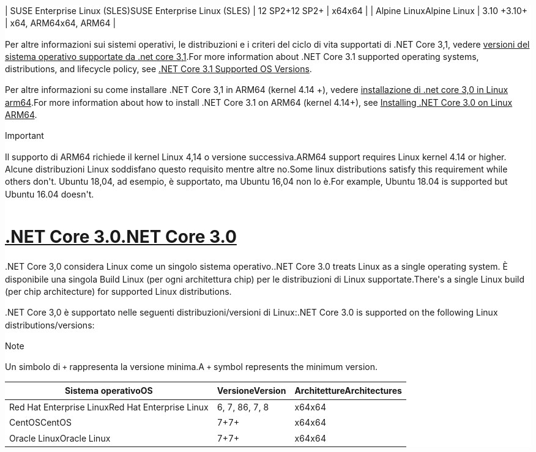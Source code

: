 | <span data-ttu-id="f45e6-229">SUSE Enterprise Linux (SLES)</span><span class="sxs-lookup"><span data-stu-id="f45e6-229">SUSE Enterprise Linux (SLES)</span></span>   | <span data-ttu-id="f45e6-230">12 SP2+</span><span class="sxs-lookup"><span data-stu-id="f45e6-230">12 SP2+</span></span>               | <span data-ttu-id="f45e6-231">x64</span><span class="sxs-lookup"><span data-stu-id="f45e6-231">x64</span></span> |
| <span data-ttu-id="f45e6-232">Alpine Linux</span><span class="sxs-lookup"><span data-stu-id="f45e6-232">Alpine Linux</span></span>                   | <span data-ttu-id="f45e6-233">3.10 +</span><span class="sxs-lookup"><span data-stu-id="f45e6-233">3.10+</span></span>                 | <span data-ttu-id="f45e6-234">x64, ARM64</span><span class="sxs-lookup"><span data-stu-id="f45e6-234">x64, ARM64</span></span> |

<span data-ttu-id="f45e6-235">Per altre informazioni sui sistemi operativi, le distribuzioni e i criteri del ciclo di vita supportati di .NET Core 3,1, vedere [versioni del sistema operativo supportate da .net core 3,1](https://github.com/dotnet/core/blob/master/release-notes/3.1/3.1-supported-os.md).</span><span class="sxs-lookup"><span data-stu-id="f45e6-235">For more information about .NET Core 3.1 supported operating systems, distributions, and lifecycle policy, see [.NET Core 3.1 Supported OS Versions](https://github.com/dotnet/core/blob/master/release-notes/3.1/3.1-supported-os.md).</span></span>

<span data-ttu-id="f45e6-236">Per altre informazioni su come installare .NET Core 3,1 in ARM64 (kernel 4.14 +), vedere [installazione di .net core 3,0 in Linux arm64](https://gist.github.com/richlander/467813274cea8abc624553ee72b28213).</span><span class="sxs-lookup"><span data-stu-id="f45e6-236">For more information about how to install .NET Core 3.1 on ARM64 (kernel 4.14+), see [Installing .NET Core 3.0 on Linux ARM64](https://gist.github.com/richlander/467813274cea8abc624553ee72b28213).</span></span>

> [!IMPORTANT]
> <span data-ttu-id="f45e6-237">Il supporto di ARM64 richiede il kernel Linux 4,14 o versione successiva.</span><span class="sxs-lookup"><span data-stu-id="f45e6-237">ARM64 support requires Linux kernel 4.14 or higher.</span></span> <span data-ttu-id="f45e6-238">Alcune distribuzioni Linux soddisfano questo requisito mentre altre no.</span><span class="sxs-lookup"><span data-stu-id="f45e6-238">Some linux distributions satisfy this requirement while others don't.</span></span> <span data-ttu-id="f45e6-239">Ubuntu 18,04, ad esempio, è supportato, ma Ubuntu 16,04 non lo è.</span><span class="sxs-lookup"><span data-stu-id="f45e6-239">For example, Ubuntu 18.04 is supported but Ubuntu 16.04 doesn't.</span></span>

# <a name="net-core-30tabnetcore30"></a>[<span data-ttu-id="f45e6-240">.NET Core 3.0</span><span class="sxs-lookup"><span data-stu-id="f45e6-240">.NET Core 3.0</span></span>](#tab/netcore30)

<span data-ttu-id="f45e6-241">.NET Core 3,0 considera Linux come un singolo sistema operativo.</span><span class="sxs-lookup"><span data-stu-id="f45e6-241">.NET Core 3.0 treats Linux as a single operating system.</span></span> <span data-ttu-id="f45e6-242">È disponibile una singola Build Linux (per ogni architettura chip) per le distribuzioni di Linux supportate.</span><span class="sxs-lookup"><span data-stu-id="f45e6-242">There's a single Linux build (per chip architecture) for supported Linux distributions.</span></span>

<span data-ttu-id="f45e6-243">.NET Core 3,0 è supportato nelle seguenti distribuzioni/versioni di Linux:</span><span class="sxs-lookup"><span data-stu-id="f45e6-243">.NET Core 3.0 is supported on the following Linux distributions/versions:</span></span>

> [!NOTE]
> <span data-ttu-id="f45e6-244">Un simbolo di `+` rappresenta la versione minima.</span><span class="sxs-lookup"><span data-stu-id="f45e6-244">A `+` symbol represents the minimum version.</span></span>

| <span data-ttu-id="f45e6-245">Sistema operativo</span><span class="sxs-lookup"><span data-stu-id="f45e6-245">OS</span></span>                             | <span data-ttu-id="f45e6-246">Versione</span><span class="sxs-lookup"><span data-stu-id="f45e6-246">Version</span></span>               | <span data-ttu-id="f45e6-247">Architetture</span><span class="sxs-lookup"><span data-stu-id="f45e6-247">Architectures</span></span>    |
| ------------------------------ | --------------------- | ---------------- |
| <span data-ttu-id="f45e6-248">Red Hat Enterprise Linux</span><span class="sxs-lookup"><span data-stu-id="f45e6-248">Red Hat Enterprise Linux</span></span>       | <span data-ttu-id="f45e6-249">6, 7, 8</span><span class="sxs-lookup"><span data-stu-id="f45e6-249">6, 7, 8</span></span>               | <span data-ttu-id="f45e6-250">x64</span><span class="sxs-lookup"><span data-stu-id="f45e6-250">x64</span></span> |
| <span data-ttu-id="f45e6-251">CentOS</span><span class="sxs-lookup"><span data-stu-id="f45e6-251">CentOS</span></span>                         | <span data-ttu-id="f45e6-252">7+</span><span class="sxs-lookup"><span data-stu-id="f45e6-252">7+</span></span>                    | <span data-ttu-id="f45e6-253">x64</span><span class="sxs-lookup"><span data-stu-id="f45e6-253">x64</span></span> |
| <span data-ttu-id="f45e6-254">Oracle Linux</span><span class="sxs-lookup"><span data-stu-id="f45e6-254">Oracle Linux</span></span>                   | <span data-ttu-id="f45e6-255">7+</span><span class="sxs-lookup"><span data-stu-id="f45e6-255">7+</span></span>                    | <span data-ttu-id="f45e6-256">x64</span><span class="sxs-lookup"><span data-stu-id="f45e6-256">x64</span></span> |